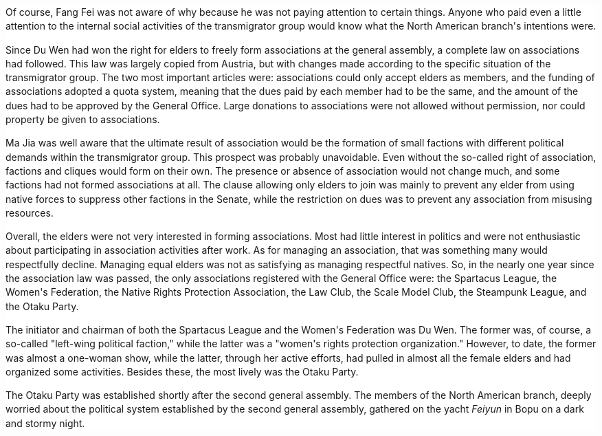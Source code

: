 Of course, Fang Fei was not aware of why because he was not paying attention to certain things. Anyone who paid even a little attention to the internal social activities of the transmigrator group would know what the North American branch's intentions were.

Since Du Wen had won the right for elders to freely form associations at the general assembly, a complete law on associations had followed. This law was largely copied from Austria, but with changes made according to the specific situation of the transmigrator group. The two most important articles were: associations could only accept elders as members, and the funding of associations adopted a quota system, meaning that the dues paid by each member had to be the same, and the amount of the dues had to be approved by the General Office. Large donations to associations were not allowed without permission, nor could property be given to associations.

Ma Jia was well aware that the ultimate result of association would be the formation of small factions with different political demands within the transmigrator group. This prospect was probably unavoidable. Even without the so-called right of association, factions and cliques would form on their own. The presence or absence of association would not change much, and some factions had not formed associations at all. The clause allowing only elders to join was mainly to prevent any elder from using native forces to suppress other factions in the Senate, while the restriction on dues was to prevent any association from misusing resources.

Overall, the elders were not very interested in forming associations. Most had little interest in politics and were not enthusiastic about participating in association activities after work. As for managing an association, that was something many would respectfully decline. Managing equal elders was not as satisfying as managing respectful natives. So, in the nearly one year since the association law was passed, the only associations registered with the General Office were: the Spartacus League, the Women's Federation, the Native Rights Protection Association, the Law Club, the Scale Model Club, the Steampunk League, and the Otaku Party.

The initiator and chairman of both the Spartacus League and the Women's Federation was Du Wen. The former was, of course, a so-called "left-wing political faction," while the latter was a "women's rights protection organization." However, to date, the former was almost a one-woman show, while the latter, through her active efforts, had pulled in almost all the female elders and had organized some activities. Besides these, the most lively was the Otaku Party.

The Otaku Party was established shortly after the second general assembly. The members of the North American branch, deeply worried about the political system established by the second general assembly, gathered on the yacht *Feiyun* in Bopu on a dark and stormy night.